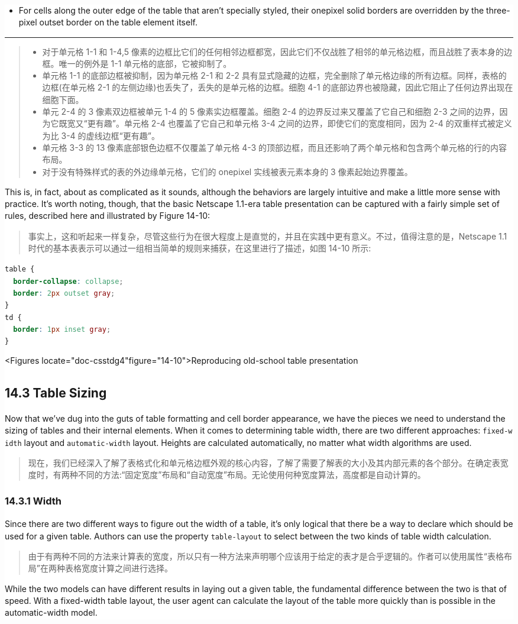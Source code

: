 - For cells along the outer edge of the table that aren’t specially styled, their onepixel solid borders are overridden by the three-pixel outset border on the table element itself.

---

> - 对于单元格 1-1 和 1-4,5 像素的边框比它们的任何相邻边框都宽，因此它们不仅战胜了相邻的单元格边框，而且战胜了表本身的边框。唯一的例外是 1-1 单元格的底部，它被抑制了。
> - 单元格 1-1 的底部边框被抑制，因为单元格 2-1 和 2-2 具有显式隐藏的边框，完全删除了单元格边缘的所有边框。同样，表格的边框(在单元格 2-1 的左侧边缘)也丢失了，丢失的是单元格的边框。细胞 4-1 的底部边界也被隐藏，因此它阻止了任何边界出现在细胞下面。
> - 单元 2-4 的 3 像素双边框被单元 1-4 的 5 像素实边框覆盖。细胞 2-4 的边界反过来又覆盖了它自己和细胞 2-3 之间的边界，因为它既宽又“更有趣”。单元格 2-4 也覆盖了它自己和单元格 3-4 之间的边界，即使它们的宽度相同，因为 2-4 的双重样式被定义为比 3-4 的虚线边框“更有趣”。
> - 单元格 3-3 的 13 像素底部银色边框不仅覆盖了单元格 4-3 的顶部边框，而且还影响了两个单元格和包含两个单元格的行的内容布局。
> - 对于没有特殊样式的表的外边缘单元格，它们的 onepixel 实线被表元素本身的 3 像素起始边界覆盖。

This is, in fact, about as complicated as it sounds, although the behaviors are largely intuitive and make a little more sense with practice. It’s worth noting, though, that the basic Netscape 1.1-era table presentation can be captured with a fairly simple set of rules, described here and illustrated by Figure 14-10:

> 事实上，这和听起来一样复杂，尽管这些行为在很大程度上是直觉的，并且在实践中更有意义。不过，值得注意的是，Netscape 1.1 时代的基本表表示可以通过一组相当简单的规则来捕获，在这里进行了描述，如图 14-10 所示:

```css
table {
  border-collapse: collapse;
  border: 2px outset gray;
}
td {
  border: 1px inset gray;
}
```

<Figures  locate="doc-csstdg4"figure="14-10">Reproducing old-school table presentation</Figures>

## 14.3 Table Sizing

Now that we’ve dug into the guts of table formatting and cell border appearance, we have the pieces we need to understand the sizing of tables and their internal elements. When it comes to determining table width, there are two different approaches: `fixed-width` layout and `automatic-width` layout. Heights are calculated automatically, no matter what width algorithms are used.

> 现在，我们已经深入了解了表格式化和单元格边框外观的核心内容，了解了需要了解表的大小及其内部元素的各个部分。在确定表宽度时，有两种不同的方法:“固定宽度”布局和“自动宽度”布局。无论使用何种宽度算法，高度都是自动计算的。

### 14.3.1 Width

Since there are two different ways to figure out the width of a table, it’s only logical that there be a way to declare which should be used for a given table. Authors can use the property `table-layout` to select between the two kinds of table width calculation.

> 由于有两种不同的方法来计算表的宽度，所以只有一种方法来声明哪个应该用于给定的表才是合乎逻辑的。作者可以使用属性“表格布局”在两种表格宽度计算之间进行选择。

<Cards  locate="doc-csstdg4"   cards="table-layout" />

While the two models can have different results in laying out a given table, the fundamental difference between the two is that of speed. With a fixed-width table layout, the user agent can calculate the layout of the table more quickly than is possible in the automatic-width model.

